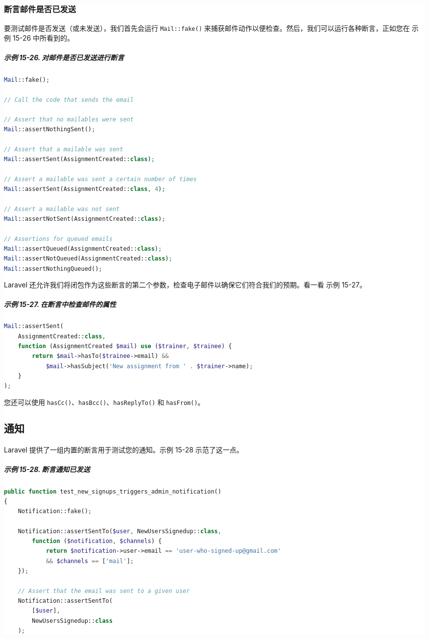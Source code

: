 ### 断言邮件是否已发送

要测试邮件是否发送（或未发送），我们首先会运行 `Mail::fake()` 来捕获邮件动作以便检查。然后，我们可以运行各种断言，正如您在 示例 15-26 中所看到的。

##### 示例 15-26\. 对邮件是否已发送进行断言

```php
Mail::fake();

// Call the code that sends the email

// Assert that no mailables were sent
Mail::assertNothingSent();

// Assert that a mailable was sent
Mail::assertSent(AssignmentCreated::class);

// Assert a mailable was sent a certain number of times
Mail::assertSent(AssignmentCreated::class, 4);

// Assert a mailable was not sent
Mail::assertNotSent(AssignmentCreated::class);

// Assertions for queued emails
Mail::assertQueued(AssignmentCreated::class);
Mail::assertNotQueued(AssignmentCreated::class);
Mail::assertNothingQueued();
```

Laravel 还允许我们将闭包作为这些断言的第二个参数，检查电子邮件以确保它们符合我们的预期。看一看 示例 15-27。

##### 示例 15-27\. 在断言中检查邮件的属性

```php
Mail::assertSent(
    AssignmentCreated::class,
    function (AssignmentCreated $mail) use ($trainer, $trainee) {
        return $mail->hasTo($trainee->email) &&
            $mail->hasSubject('New assignment from ' . $trainer->name);
    }
);
```

您还可以使用 `hasCc()`、`hasBcc()`、`hasReplyTo()` 和 `hasFrom()`。

## 通知

Laravel 提供了一组内置的断言用于测试您的通知。示例 15-28 示范了这一点。

##### 示例 15-28\. 断言通知已发送

```php
public function test_new_signups_triggers_admin_notification()
{
    Notification::fake();

    Notification::assertSentTo($user, NewUsersSignedup::class,
        function ($notification, $channels) {
            return $notification->user->email == 'user-who-signed-up@gmail.com'
            && $channels == ['mail'];
    });

    // Assert that the email was sent to a given user
    Notification::assertSentTo(
        [$user],
        NewUsersSignedup::class
    );
```